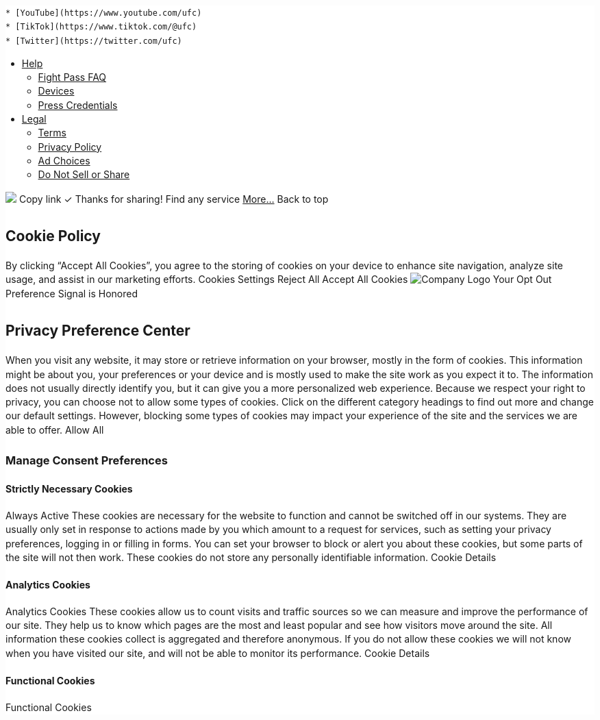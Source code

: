     * [YouTube](https://www.youtube.com/ufc)
    * [TikTok](https://www.tiktok.com/@ufc)
    * [Twitter](https://twitter.com/ufc)
  * [Help](https://www.ufc.com/faq)
    * [Fight Pass FAQ](https://www.ufc.com/faq-ufctv-ufcfightpass)
    * [Devices](https://www.ufc.com/devices)
    * [Press Credentials](https://access.ufc.com/media_users/sign_in)
  * [Legal](https://www.ufc.com/terms)
    * [Terms](https://www.ufc.com/terms)
    * [Privacy Policy](https://www.ufc.com/privacy-policy)
    * [Ad Choices](https://optout.networkadvertising.org/?c=1)
    * [Do Not Sell or Share](https://privacyportal.onetrust.com/webform/889c435d-64b4-46d8-ad05-06332fe1d097/838124dd-3118-48eb-94cf-d64c5f977730)


![](https://ufc.com/images/image/2023-03/ultiman_logo_75.png)
Copy link
✓
Thanks for sharing!
Find any service
[](https://www.addtoany.com "Share Buttons")
[More…](https://www.ufc.com/news/live-results-official-scorecards-match-recaps-interviews-canelo-vs-crawford-las-vegas#addtoany "Show all")
Back to top
## Cookie Policy
By clicking “Accept All Cookies”, you agree to the storing of cookies on your device to enhance site navigation, analyze site usage, and assist in our marketing efforts. 
Cookies Settings Reject All Accept All Cookies
![Company Logo](https://cdn.cookielaw.org/logos/889c435d-64b4-46d8-ad05-06332fe1d097/e80ae7b8-5f16-4396-bfc4-e6abdda703e7/8420f4a4-e9c5-4048-a21d-ace4d7f26a5d/UFC_icon.PNG)
Your Opt Out Preference Signal is Honored
## Privacy Preference Center
When you visit any website, it may store or retrieve information on your browser, mostly in the form of cookies. This information might be about you, your preferences or your device and is mostly used to make the site work as you expect it to. The information does not usually directly identify you, but it can give you a more personalized web experience. Because we respect your right to privacy, you can choose not to allow some types of cookies. Click on the different category headings to find out more and change our default settings. However, blocking some types of cookies may impact your experience of the site and the services we are able to offer.
Allow All
###  Manage Consent Preferences
#### Strictly Necessary Cookies
Always Active
These cookies are necessary for the website to function and cannot be switched off in our systems. They are usually only set in response to actions made by you which amount to a request for services, such as setting your privacy preferences, logging in or filling in forms. You can set your browser to block or alert you about these cookies, but some parts of the site will not then work. These cookies do not store any personally identifiable information.
Cookie Details‎
#### Analytics Cookies
Analytics Cookies
These cookies allow us to count visits and traffic sources so we can measure and improve the performance of our site. They help us to know which pages are the most and least popular and see how visitors move around the site. All information these cookies collect is aggregated and therefore anonymous. If you do not allow these cookies we will not know when you have visited our site, and will not be able to monitor its performance.
Cookie Details‎
#### Functional Cookies
Functional Cookies